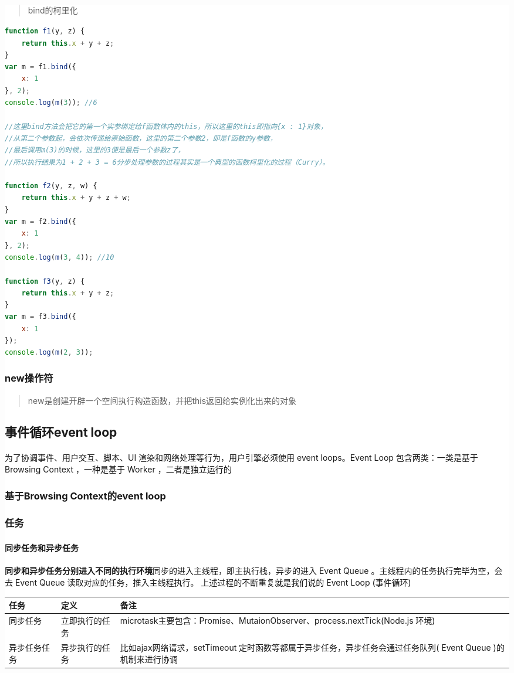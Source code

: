 > bind的柯里化

``` javascript
function f1(y, z) {
    return this.x + y + z;
}
var m = f1.bind({
    x: 1
}, 2);
console.log(m(3)); //6

//这里bind方法会把它的第一个实参绑定给f函数体内的this，所以这里的this即指向{x : 1}对象，
//从第二个参数起，会依次传递给原始函数，这里的第二个参数2，即是f函数的y参数，
//最后调用m(3)的时候，这里的3便是最后一个参数z了，
//所以执行结果为1 + 2 + 3 = 6分步处理参数的过程其实是一个典型的函数柯里化的过程（Curry）。

function f2(y, z, w) {
    return this.x + y + z + w;
}
var m = f2.bind({
    x: 1
}, 2);
console.log(m(3, 4)); //10

function f3(y, z) {
    return this.x + y + z;
}
var m = f3.bind({
    x: 1
});
console.log(m(2, 3));
```

### new操作符

> new是创建开辟一个空间执行构造函数，并把this返回给实例化出来的对象

## 事件循环event loop

为了协调事件、用户交互、脚本、UI 渲染和网络处理等行为，用户引擎必须使用 event loops。Event Loop 包含两类：一类是基于 Browsing Context ，一种是基于 Worker ，二者是独立运行的

### 基于Browsing Context的event loop

### 任务

#### 同步任务和异步任务
**同步和异步任务分别进入不同的执行环境**同步的进入主线程，即主执行栈，异步的进入 Event Queue 。主线程内的任务执行完毕为空，会去 Event Queue 读取对应的任务，推入主线程执行。 上述过程的不断重复就是我们说的 Event Loop (事件循环)

|任务|定义|备注
|:----------|:---------|:---------
|同步任务|立即执行的任务|microtask主要包含：Promise、MutaionObserver、process.nextTick(Node.js 环境)
|异步任务任务|异步执行的任务|比如ajax网络请求，setTimeout 定时函数等都属于异步任务，异步任务会通过任务队列( Event Queue )的机制来进行协调
